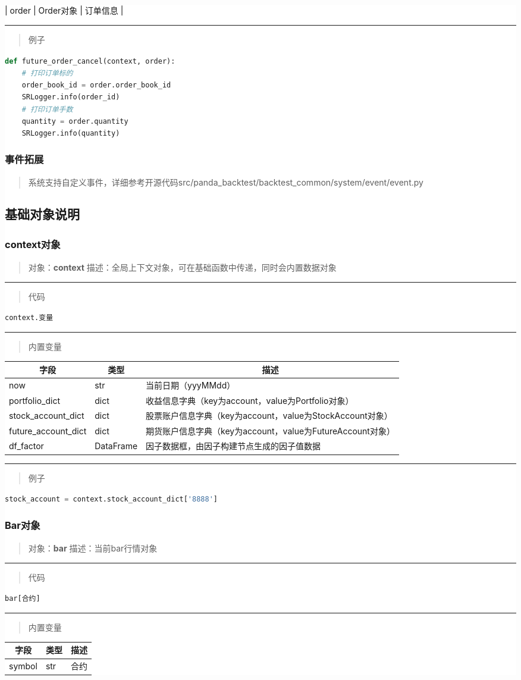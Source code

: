 | order | Order对象 | 订单信息 |
*****
> 例子
``` python
def future_order_cancel(context, order):
    # 打印订单标的
    order_book_id = order.order_book_id
    SRLogger.info(order_id)
    # 打印订单手数
    quantity = order.quantity
    SRLogger.info(quantity)
```

### 事件拓展
> 系统支持自定义事件，详细参考开源代码src/panda_backtest/backtest_common/system/event/event.py

## 基础对象说明

### context对象

>对象：**context**
>描述：全局上下文对象，可在基础函数中传递，同时会内置数据对象
*****
> 代码
``` python
context.变量
```
*****
> 内置变量
> 
| 字段 | 类型 | 描述 |
| --- | --- | --- |
| now | str | 当前日期（yyyMMdd） |
| portfolio_dict | dict | 收益信息字典（key为account，value为Portfolio对象）|
| stock_account_dict | dict | 股票账户信息字典（key为account，value为StockAccount对象）|
| future_account_dict | dict | 期货账户信息字典（key为account，value为FutureAccount对象）|
| df_factor | DataFrame | 因子数据框，由因子构建节点生成的因子值数据 |
*****
> 例子
``` python
stock_account = context.stock_account_dict['8888']
```


### Bar对象

>对象：**bar**
>描述：当前bar行情对象
*****
> 代码
``` python
bar[合约]
```
*****
> 内置变量
> 
| 字段 | 类型 | 描述 |
| --- | --- | --- |
| symbol | str | 合约 |